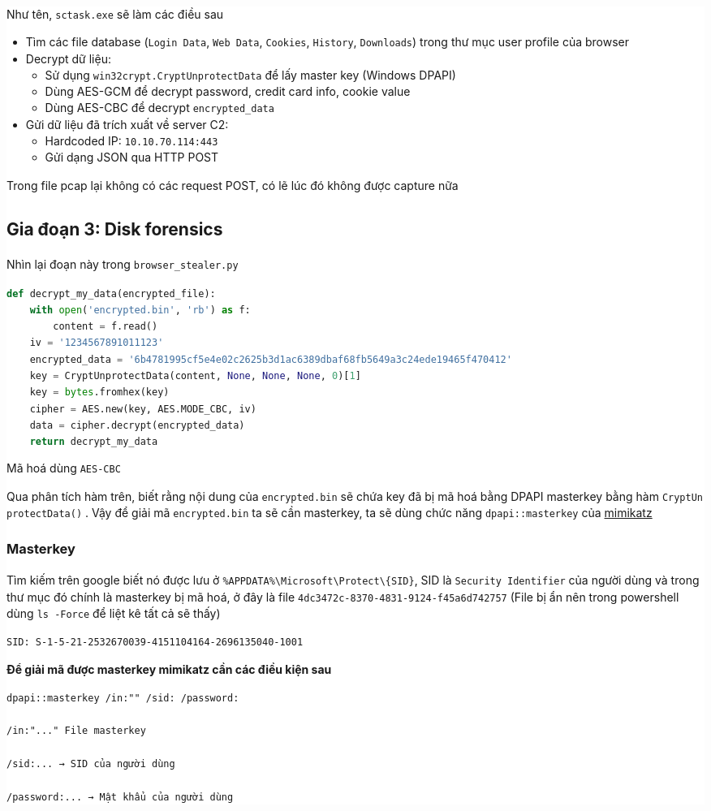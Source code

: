 Như tên, `sctask.exe` sẽ làm các điều sau

- Tìm các file database (`Login Data`, `Web Data`, `Cookies`, `History`, `Downloads`) trong thư mục user profile của browser
- Decrypt dữ liệu:
  - Sử dụng `win32crypt.CryptUnprotectData` để lấy master key (Windows DPAPI)
  - Dùng AES-GCM để decrypt password, credit card info, cookie value
  - Dùng AES-CBC để decrypt `encrypted_data`
- Gửi dữ liệu đã trích xuất về server C2:
  - Hardcoded IP: `10.10.70.114:443`
  - Gửi dạng JSON qua HTTP POST

Trong file pcap lại không có các request POST, có lẽ lúc đó không được capture nữa

## Gia đoạn 3: Disk forensics

Nhìn lại đoạn này trong `browser_stealer.py`

```py
def decrypt_my_data(encrypted_file):
    with open('encrypted.bin', 'rb') as f:
        content = f.read()
    iv = '1234567891011123'
    encrypted_data = '6b4781995cf5e4e02c2625b3d1ac6389dbaf68fb5649a3c24ede19465f470412'
    key = CryptUnprotectData(content, None, None, None, 0)[1]
    key = bytes.fromhex(key)
    cipher = AES.new(key, AES.MODE_CBC, iv)
    data = cipher.decrypt(encrypted_data)
    return decrypt_my_data
```

Mã hoá dùng `AES-CBC`

Qua phân tích hàm trên, biết rằng nội dung của `encrypted.bin` sẽ chứa key đã bị mã hoá bằng DPAPI masterkey bằng hàm `CryptUnprotectData()` . Vậy để giải mã `encrypted.bin` ta sẽ cần masterkey, ta sẽ dùng chức năng `dpapi::masterkey` của [mimikatz](https://github.com/ParrotSec/mimikatz)

### Masterkey 

Tìm kiếm trên google biết nó được lưu ở `%APPDATA%\Microsoft\Protect\{SID}`, SID là `Security Identifier` của người dùng và trong thư mục đó chính là masterkey bị mã hoá, ở đây là file `4dc3472c-8370-4831-9124-f45a6d742757` (File bị ẩn nên trong powershell dùng `ls -Force` để liệt kê tất cả sẽ thấy)

`SID: S-1-5-21-2532670039-4151104164-2696135040-1001`

**Để giải mã được masterkey mimikatz cần các điều kiện sau**

```
dpapi::masterkey /in:"" /sid: /password:

/in:"..." File masterkey

/sid:... → SID của người dùng

/password:... → Mật khẩu của người dùng
```
